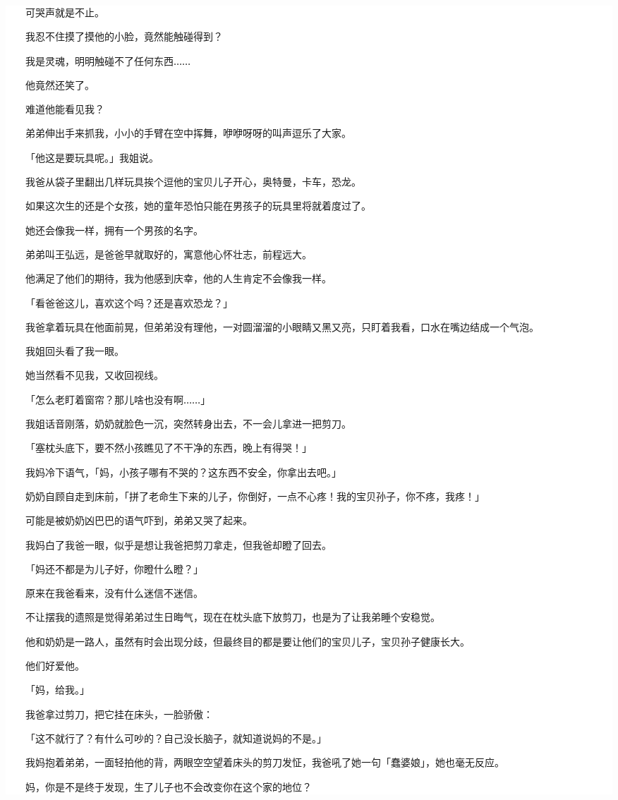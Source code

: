 &emsp;&emsp;可哭声就是不止。  
  
&emsp;&emsp;我忍不住摸了摸他的小脸，竟然能触碰得到？  
  
&emsp;&emsp;我是灵魂，明明触碰不了任何东西……  
  
&emsp;&emsp;他竟然还笑了。  
  
&emsp;&emsp;难道他能看见我？  
  
&emsp;&emsp;弟弟伸出手来抓我，小小的手臂在空中挥舞，咿咿呀呀的叫声逗乐了大家。  
  
&emsp;&emsp;「他这是要玩具呢。」我姐说。  
  
&emsp;&emsp;我爸从袋子里翻出几样玩具挨个逗他的宝贝儿子开心，奥特曼，卡车，恐龙。  
  
&emsp;&emsp;如果这次生的还是个女孩，她的童年恐怕只能在男孩子的玩具里将就着度过了。  
  
&emsp;&emsp;她还会像我一样，拥有一个男孩的名字。  
  
&emsp;&emsp;弟弟叫王弘远，是爸爸早就取好的，寓意他心怀壮志，前程远大。  
  
&emsp;&emsp;他满足了他们的期待，我为他感到庆幸，他的人生肯定不会像我一样。  
  
&emsp;&emsp;「看爸爸这儿，喜欢这个吗？还是喜欢恐龙？」  
  
&emsp;&emsp;我爸拿着玩具在他面前晃，但弟弟没有理他，一对圆溜溜的小眼睛又黑又亮，只盯着我看，口水在嘴边结成一个气泡。  
  
&emsp;&emsp;我姐回头看了我一眼。  
  
&emsp;&emsp;她当然看不见我，又收回视线。  
  
&emsp;&emsp;「怎么老盯着窗帘？那儿啥也没有啊……」  
  
&emsp;&emsp;我姐话音刚落，奶奶就脸色一沉，突然转身出去，不一会儿拿进一把剪刀。  
  
&emsp;&emsp;「塞枕头底下，要不然小孩瞧见了不干净的东西，晚上有得哭！」  
  
&emsp;&emsp;我妈冷下语气，「妈，小孩子哪有不哭的？这东西不安全，你拿出去吧。」  
  
&emsp;&emsp;奶奶自顾自走到床前，「拼了老命生下来的儿子，你倒好，一点不心疼！我的宝贝孙子，你不疼，我疼！」  
  
&emsp;&emsp;可能是被奶奶凶巴巴的语气吓到，弟弟又哭了起来。  
  
&emsp;&emsp;我妈白了我爸一眼，似乎是想让我爸把剪刀拿走，但我爸却瞪了回去。  
  
&emsp;&emsp;「妈还不都是为儿子好，你瞪什么瞪？」  
  
&emsp;&emsp;原来在我爸看来，没有什么迷信不迷信。  
  
&emsp;&emsp;不让摆我的遗照是觉得弟弟过生日晦气，现在在枕头底下放剪刀，也是为了让我弟睡个安稳觉。  
  
&emsp;&emsp;他和奶奶是一路人，虽然有时会出现分歧，但最终目的都是要让他们的宝贝儿子，宝贝孙子健康长大。  
  
&emsp;&emsp;他们好爱他。  
  
&emsp;&emsp;「妈，给我。」  
  
&emsp;&emsp;我爸拿过剪刀，把它挂在床头，一脸骄傲：  
  
&emsp;&emsp;「这不就行了？有什么可吵的？自己没长脑子，就知道说妈的不是。」  
  
&emsp;&emsp;我妈抱着弟弟，一面轻拍他的背，两眼空空望着床头的剪刀发怔，我爸吼了她一句「蠢婆娘」，她也毫无反应。  
  
&emsp;&emsp;妈，你是不是终于发现，生了儿子也不会改变你在这个家的地位？  
  